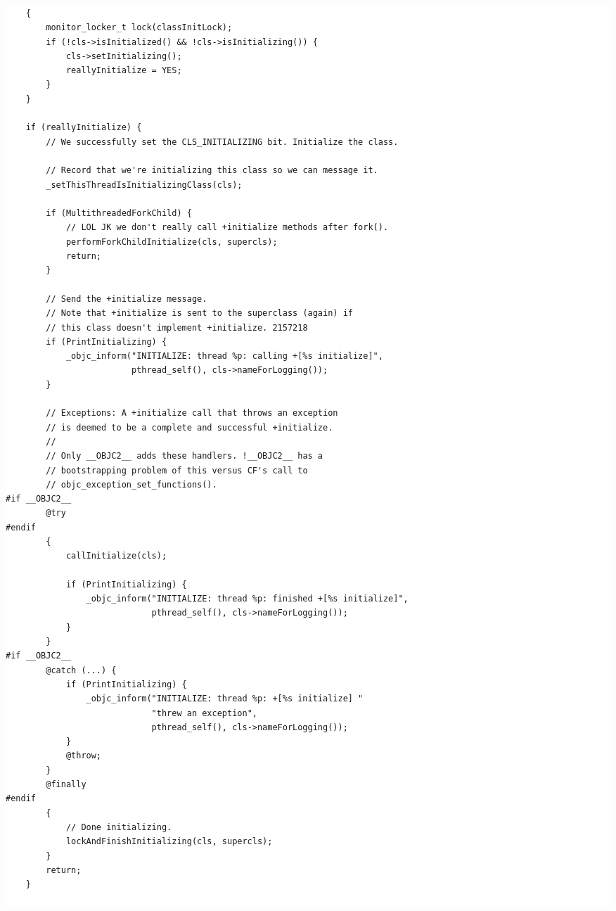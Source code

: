 ```
    {
        monitor_locker_t lock(classInitLock);
        if (!cls->isInitialized() && !cls->isInitializing()) {
            cls->setInitializing();
            reallyInitialize = YES;
        }
    }
    
    if (reallyInitialize) {
        // We successfully set the CLS_INITIALIZING bit. Initialize the class.
        
        // Record that we're initializing this class so we can message it.
        _setThisThreadIsInitializingClass(cls);

        if (MultithreadedForkChild) {
            // LOL JK we don't really call +initialize methods after fork().
            performForkChildInitialize(cls, supercls);
            return;
        }
        
        // Send the +initialize message.
        // Note that +initialize is sent to the superclass (again) if 
        // this class doesn't implement +initialize. 2157218
        if (PrintInitializing) {
            _objc_inform("INITIALIZE: thread %p: calling +[%s initialize]",
                         pthread_self(), cls->nameForLogging());
        }

        // Exceptions: A +initialize call that throws an exception 
        // is deemed to be a complete and successful +initialize.
        //
        // Only __OBJC2__ adds these handlers. !__OBJC2__ has a
        // bootstrapping problem of this versus CF's call to
        // objc_exception_set_functions().
#if __OBJC2__
        @try
#endif
        {
            callInitialize(cls);

            if (PrintInitializing) {
                _objc_inform("INITIALIZE: thread %p: finished +[%s initialize]",
                             pthread_self(), cls->nameForLogging());
            }
        }
#if __OBJC2__
        @catch (...) {
            if (PrintInitializing) {
                _objc_inform("INITIALIZE: thread %p: +[%s initialize] "
                             "threw an exception",
                             pthread_self(), cls->nameForLogging());
            }
            @throw;
        }
        @finally
#endif
        {
            // Done initializing.
            lockAndFinishInitializing(cls, supercls);
        }
        return;
    }
    
```